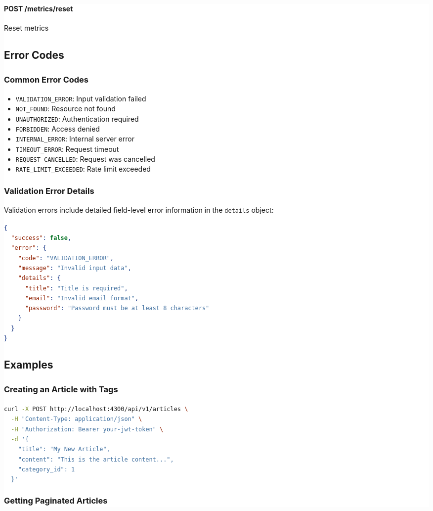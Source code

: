 #### POST /metrics/reset

Reset metrics

## Error Codes

### Common Error Codes

- `VALIDATION_ERROR`: Input validation failed
- `NOT_FOUND`: Resource not found
- `UNAUTHORIZED`: Authentication required
- `FORBIDDEN`: Access denied
- `INTERNAL_ERROR`: Internal server error
- `TIMEOUT_ERROR`: Request timeout
- `REQUEST_CANCELLED`: Request was cancelled
- `RATE_LIMIT_EXCEEDED`: Rate limit exceeded

### Validation Error Details

Validation errors include detailed field-level error information in the `details` object:

```json
{
  "success": false,
  "error": {
    "code": "VALIDATION_ERROR",
    "message": "Invalid input data",
    "details": {
      "title": "Title is required",
      "email": "Invalid email format",
      "password": "Password must be at least 8 characters"
    }
  }
}
```

## Examples

### Creating an Article with Tags

```bash
curl -X POST http://localhost:4300/api/v1/articles \
  -H "Content-Type: application/json" \
  -H "Authorization: Bearer your-jwt-token" \
  -d '{
    "title": "My New Article",
    "content": "This is the article content...",
    "category_id": 1
  }'
```

### Getting Paginated Articles
